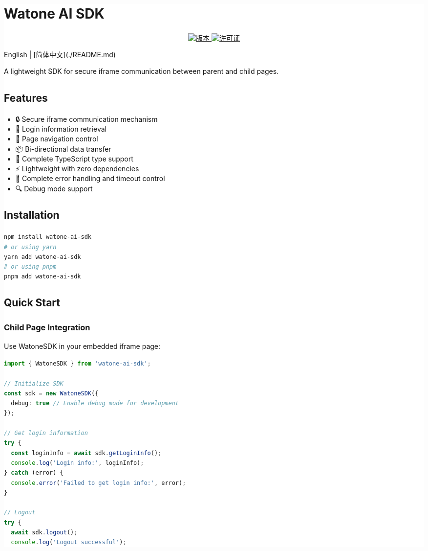 # Watone AI SDK

<p align="center">
  <a href="https://www.npmjs.com/package/watone-ai-sdk">
    <img src="https://img.shields.io/npm/v/watone-ai-sdk?color=orange&label=" alt="版本" />
  </a>
  
  <a href="https://github.com/qmhc/watone-ai-sdk/blob/main/LICENSE">
    <img src="https://img.shields.io/npm/l/watone-ai-sdk" alt="许可证" />
  </a>
</p>
English | [简体中文](./README.md)

A lightweight SDK for secure iframe communication between parent and child pages.

## Features

- 🔒 Secure iframe communication mechanism
- 🔑 Login information retrieval
- 🧭 Page navigation control
- 📦 Bi-directional data transfer
- 📝 Complete TypeScript type support
- ⚡️ Lightweight with zero dependencies
- 🚦 Complete error handling and timeout control
- 🔍 Debug mode support

## Installation

```bash
npm install watone-ai-sdk
# or using yarn
yarn add watone-ai-sdk
# or using pnpm
pnpm add watone-ai-sdk
```

## Quick Start

### Child Page Integration

Use WatoneSDK in your embedded iframe page:

```typescript
import { WatoneSDK } from 'watone-ai-sdk';

// Initialize SDK
const sdk = new WatoneSDK({
  debug: true // Enable debug mode for development
});

// Get login information
try {
  const loginInfo = await sdk.getLoginInfo();
  console.log('Login info:', loginInfo);
} catch (error) {
  console.error('Failed to get login info:', error);
}

// Logout
try {
  await sdk.logout();
  console.log('Logout successful');
```
